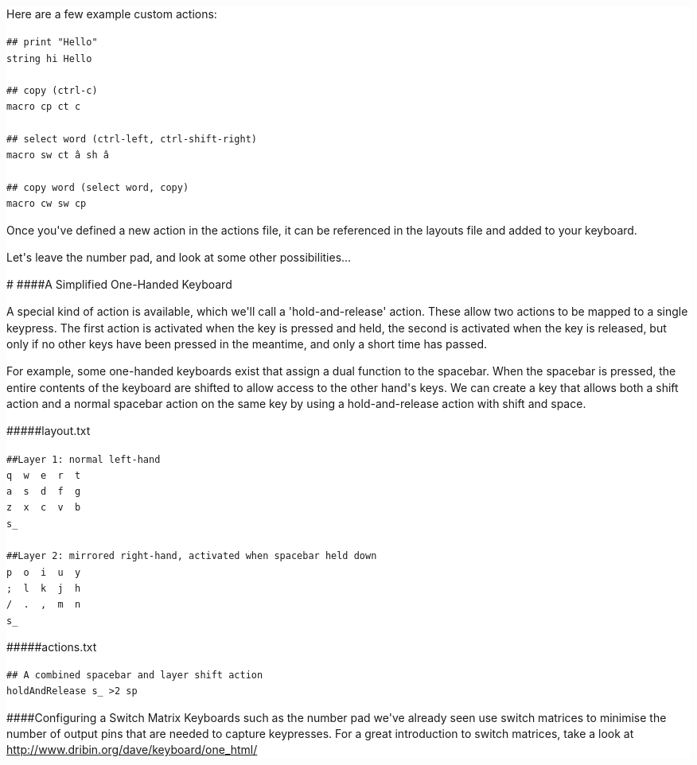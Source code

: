 Here are a few example custom actions:
```
## print "Hello"
string hi Hello

## copy (ctrl-c)
macro cp ct c

## select word (ctrl-left, ctrl-shift-right)
macro sw ct â sh â

## copy word (select word, copy)
macro cw sw cp

```
Once you've defined a new action in the actions file, it can be referenced in the layouts file and added to your keyboard.

Let's leave the number pad, and look at some other possibilities...

#<a name="A Simplified One-Handed Keyboard"/>
####A Simplified One-Handed Keyboard

A special kind of action is available, which we'll call a 'hold-and-release' action. These allow two actions to be mapped to a single keypress. The first action is activated when the key is pressed and held, the second is activated when the key is released, but only if no other keys have been pressed in the meantime, and only a short time has passed.

For example, some one-handed keyboards exist that assign a dual function to the spacebar. When the spacebar is pressed, the entire contents of the keyboard are shifted to allow access to the other hand's keys. We can create a key that allows both a shift action and a normal spacebar action on the same key by using a hold-and-release action with shift and space.

#####layout.txt
```
##Layer 1: normal left-hand
q  w  e  r  t
a  s  d  f  g
z  x  c  v  b
s_

##Layer 2: mirrored right-hand, activated when spacebar held down
p  o  i  u  y
;  l  k  j  h
/  .  ,  m  n
s_
```
#####actions.txt
```
## A combined spacebar and layer shift action
holdAndRelease s_ >2 sp
```

<a name="Configuring a Switch Matrix"></a>
####Configuring a Switch Matrix
Keyboards such as the number pad we've already seen use switch matrices to minimise the number of output pins that are needed to capture keypresses.
For a great introduction to switch matrices, take a look at http://www.dribin.org/dave/keyboard/one_html/
